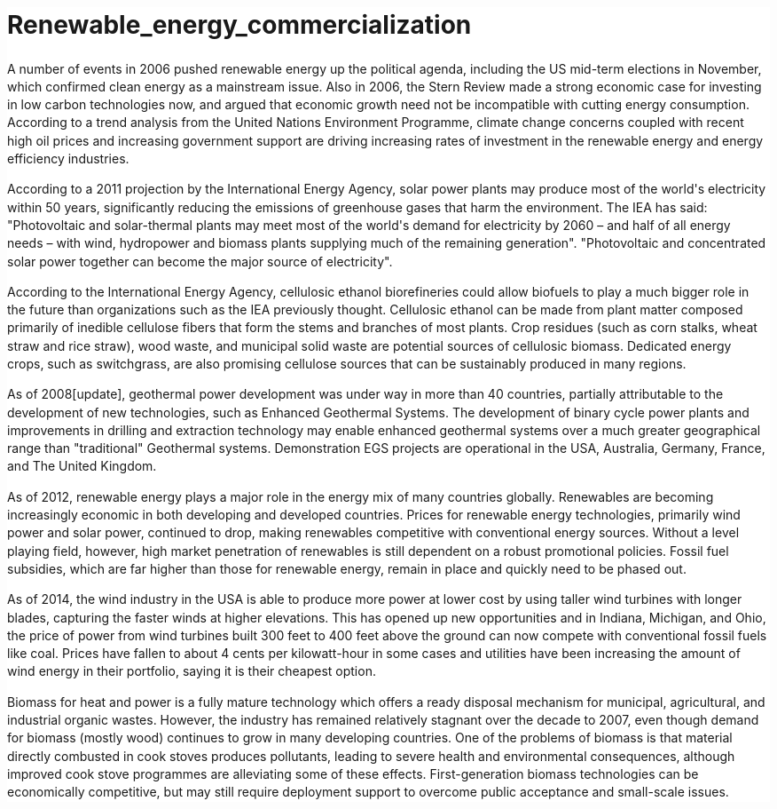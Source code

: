 # Renewable_energy_commercialization

A number of events in 2006 pushed renewable energy up the political agenda, including the US mid-term elections in November, which confirmed clean energy as a mainstream issue. Also in 2006, the Stern Review made a strong economic case for investing in low carbon technologies now, and argued that economic growth need not be incompatible with cutting energy consumption. According to a trend analysis from the United Nations Environment Programme, climate change concerns coupled with recent high oil prices and increasing government support are driving increasing rates of investment in the renewable energy and energy efficiency industries.

According to a 2011 projection by the International Energy Agency, solar power plants may produce most of the world's electricity within 50 years, significantly reducing the emissions of greenhouse gases that harm the environment. The IEA has said: "Photovoltaic and solar-thermal plants may meet most of the world's demand for electricity by 2060 – and half of all energy needs – with wind, hydropower and biomass plants supplying much of the remaining generation". "Photovoltaic and concentrated solar power together can become the major source of electricity".

According to the International Energy Agency, cellulosic ethanol biorefineries could allow biofuels to play a much bigger role in the future than organizations such as the IEA previously thought. Cellulosic ethanol can be made from plant matter composed primarily of inedible cellulose fibers that form the stems and branches of most plants. Crop residues (such as corn stalks, wheat straw and rice straw), wood waste, and municipal solid waste are potential sources of cellulosic biomass. Dedicated energy crops, such as switchgrass, are also promising cellulose sources that can be sustainably produced in many regions.

As of 2008[update], geothermal power development was under way in more than 40 countries, partially attributable to the development of new technologies, such as Enhanced Geothermal Systems. The development of binary cycle power plants and improvements in drilling and extraction technology may enable enhanced geothermal systems over a much greater geographical range than "traditional" Geothermal systems. Demonstration EGS projects are operational in the USA, Australia, Germany, France, and The United Kingdom.

As of 2012, renewable energy plays a major role in the energy mix of many countries globally. Renewables are becoming increasingly economic in both developing and developed countries. Prices for renewable energy technologies, primarily wind power and solar power, continued to drop, making renewables competitive with conventional energy sources. Without a level playing field, however, high market penetration of renewables is still dependent on a robust promotional policies. Fossil fuel subsidies, which are far higher than those for renewable energy, remain in place and quickly need to be phased out.

As of 2014, the wind industry in the USA is able to produce more power at lower cost by using taller wind turbines with longer blades, capturing the faster winds at higher elevations. This has opened up new opportunities and in Indiana, Michigan, and Ohio, the price of power from wind turbines built 300 feet to 400 feet above the ground can now compete with conventional fossil fuels like coal. Prices have fallen to about 4 cents per kilowatt-hour in some cases and utilities have been increasing the amount of wind energy in their portfolio, saying it is their cheapest option.

Biomass for heat and power is a fully mature technology which offers a ready disposal mechanism for municipal, agricultural, and industrial organic wastes. However, the industry has remained relatively stagnant over the decade to 2007, even though demand for biomass (mostly wood) continues to grow in many developing countries. One of the problems of biomass is that material directly combusted in cook stoves produces pollutants, leading to severe health and environmental consequences, although improved cook stove programmes are alleviating some of these effects. First-generation biomass technologies can be economically competitive, but may still require deployment support to overcome public acceptance and small-scale issues.
